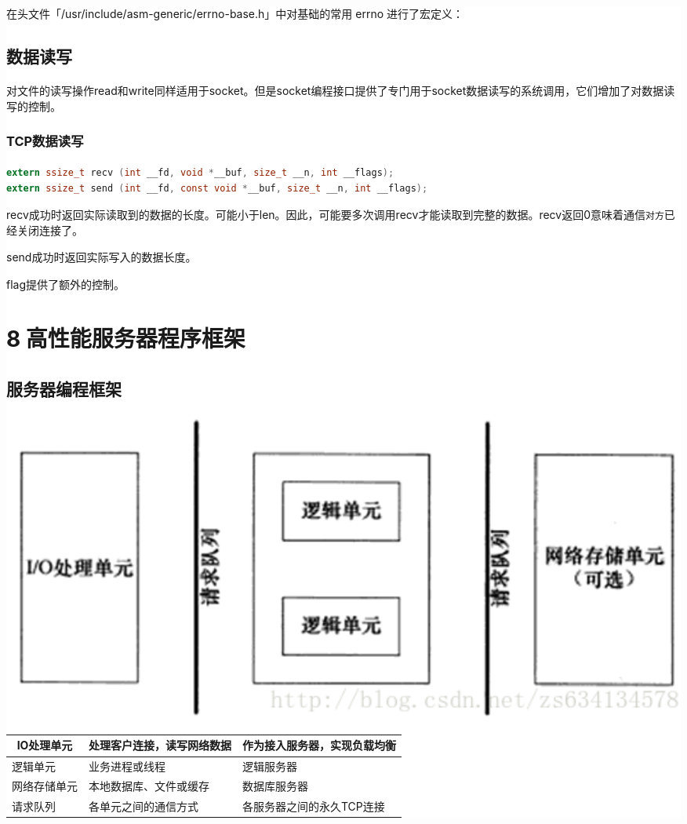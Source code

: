 在头文件「/usr/include/asm-generic/errno-base.h」中对基础的常用 errno 进行了宏定义：

## 数据读写

对文件的读写操作read和write同样适用于socket。但是socket编程接口提供了专门用于socket数据读写的系统调用，它们增加了对数据读写的控制。

### TCP数据读写

```c
extern ssize_t recv (int __fd, void *__buf, size_t __n, int __flags);
extern ssize_t send (int __fd, const void *__buf, size_t __n, int __flags);
```

recv成功时返回实际读取到的数据的长度。可能小于len。因此，可能要多次调用recv才能读取到完整的数据。recv返回0意味着通信`对方`已经关闭连接了。

send成功时返回实际写入的数据长度。

flag提供了额外的控制。







# 8 高性能服务器程序框架

## 服务器编程框架

![image-20240529103742322](linux高性能服务器阅读笔记.assets/image-20240529103742322.png)

| IO处理单元   | 处理客户连接，读写网络数据 | 作为接入服务器，实现负载均衡 |
| ------------ | -------------------------- | ---------------------------- |
| 逻辑单元     | 业务进程或线程             | 逻辑服务器                   |
| 网络存储单元 | 本地数据库、文件或缓存     | 数据库服务器                 |
| 请求队列     | 各单元之间的通信方式       | 各服务器之间的永久TCP连接    |
